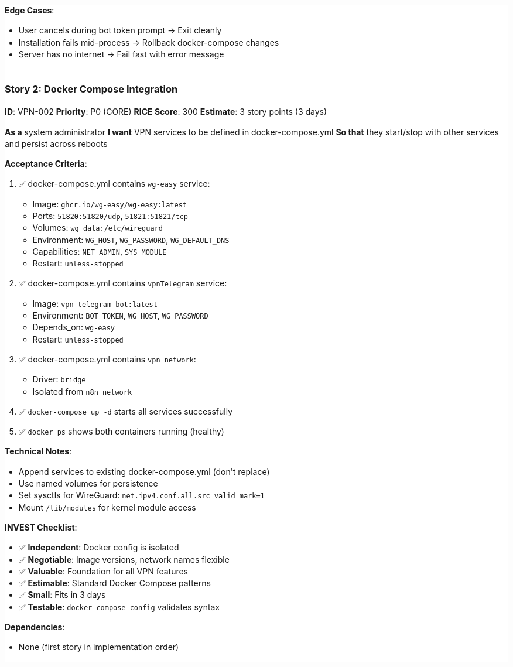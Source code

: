 **Edge Cases**:
- User cancels during bot token prompt → Exit cleanly
- Installation fails mid-process → Rollback docker-compose changes
- Server has no internet → Fail fast with error message

---

### Story 2: Docker Compose Integration
**ID**: VPN-002
**Priority**: P0 (CORE)
**RICE Score**: 300
**Estimate**: 3 story points (3 days)

**As a** system administrator
**I want** VPN services to be defined in docker-compose.yml
**So that** they start/stop with other services and persist across reboots

**Acceptance Criteria**:
1. ✅ docker-compose.yml contains `wg-easy` service:
   - Image: `ghcr.io/wg-easy/wg-easy:latest`
   - Ports: `51820:51820/udp`, `51821:51821/tcp`
   - Volumes: `wg_data:/etc/wireguard`
   - Environment: `WG_HOST`, `WG_PASSWORD`, `WG_DEFAULT_DNS`
   - Capabilities: `NET_ADMIN`, `SYS_MODULE`
   - Restart: `unless-stopped`

2. ✅ docker-compose.yml contains `vpnTelegram` service:
   - Image: `vpn-telegram-bot:latest`
   - Environment: `BOT_TOKEN`, `WG_HOST`, `WG_PASSWORD`
   - Depends_on: `wg-easy`
   - Restart: `unless-stopped`

3. ✅ docker-compose.yml contains `vpn_network`:
   - Driver: `bridge`
   - Isolated from `n8n_network`

4. ✅ `docker-compose up -d` starts all services successfully
5. ✅ `docker ps` shows both containers running (healthy)

**Technical Notes**:
- Append services to existing docker-compose.yml (don't replace)
- Use named volumes for persistence
- Set sysctls for WireGuard: `net.ipv4.conf.all.src_valid_mark=1`
- Mount `/lib/modules` for kernel module access

**INVEST Checklist**:
- ✅ **Independent**: Docker config is isolated
- ✅ **Negotiable**: Image versions, network names flexible
- ✅ **Valuable**: Foundation for all VPN features
- ✅ **Estimable**: Standard Docker Compose patterns
- ✅ **Small**: Fits in 3 days
- ✅ **Testable**: `docker-compose config` validates syntax

**Dependencies**:
- None (first story in implementation order)

---